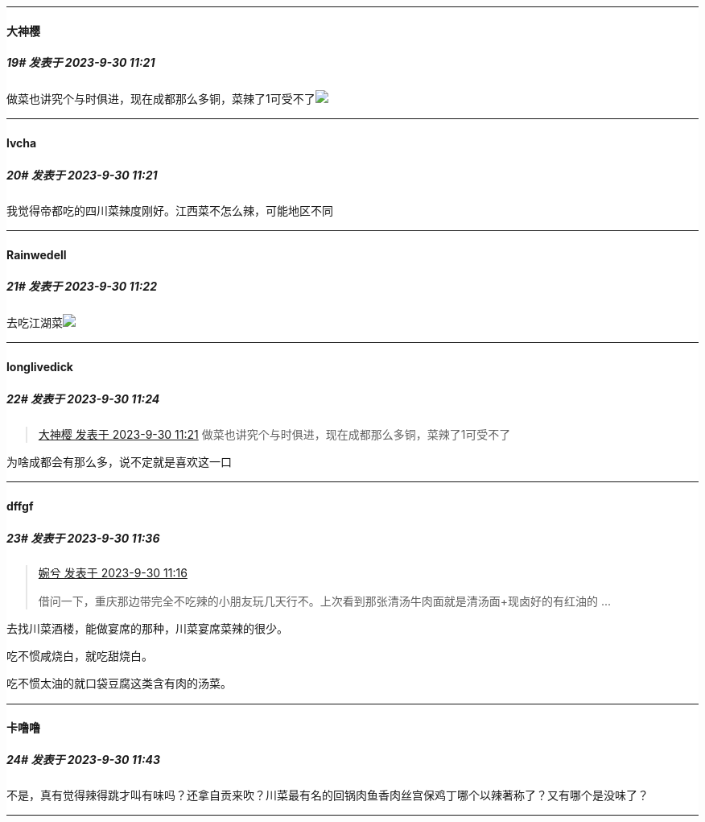 *****

####  大神樱  
##### 19#       发表于 2023-9-30 11:21

做菜也讲究个与时俱进，现在成都那么多铜，菜辣了1可受不了<img src="https://static.saraba1st.com/image/smiley/face2017/037.png" referrerpolicy="no-referrer">

*****

####  lvcha  
##### 20#       发表于 2023-9-30 11:21

我觉得帝都吃的四川菜辣度刚好。江西菜不怎么辣，可能地区不同

*****

####  Rainwedell  
##### 21#       发表于 2023-9-30 11:22

去吃江湖菜<img src="https://static.saraba1st.com/image/smiley/face2017/037.png" referrerpolicy="no-referrer">

*****

####  longlivedick  
##### 22#       发表于 2023-9-30 11:24

<blockquote><a href="httphttps://bbs.saraba1st.com/2b/forum.php?mod=redirect&amp;goto=findpost&amp;pid=62574223&amp;ptid=2154935" target="_blank">大神樱 发表于 2023-9-30 11:21</a>
做菜也讲究个与时俱进，现在成都那么多铜，菜辣了1可受不了</blockquote>
为啥成都会有那么多，说不定就是喜欢这一口

*****

####  dffgf  
##### 23#       发表于 2023-9-30 11:36

<blockquote><a href="httphttps://bbs.saraba1st.com/2b/forum.php?mod=redirect&amp;goto=findpost&amp;pid=62574193&amp;ptid=2154935" target="_blank">婉兮 发表于 2023-9-30 11:16</a>

借问一下，重庆那边带完全不吃辣的小朋友玩几天行不。上次看到那张清汤牛肉面就是清汤面+现卤好的有红油的 ...</blockquote>
去找川菜酒楼，能做宴席的那种，川菜宴席菜辣的很少。

吃不惯咸烧白，就吃甜烧白。

吃不惯太油的就口袋豆腐这类含有肉的汤菜。

*****

####  卡噜噜  
##### 24#       发表于 2023-9-30 11:43

不是，真有觉得辣得跳才叫有味吗？还拿自贡来吹？川菜最有名的回锅肉鱼香肉丝宫保鸡丁哪个以辣著称了？又有哪个是没味了？

*****
